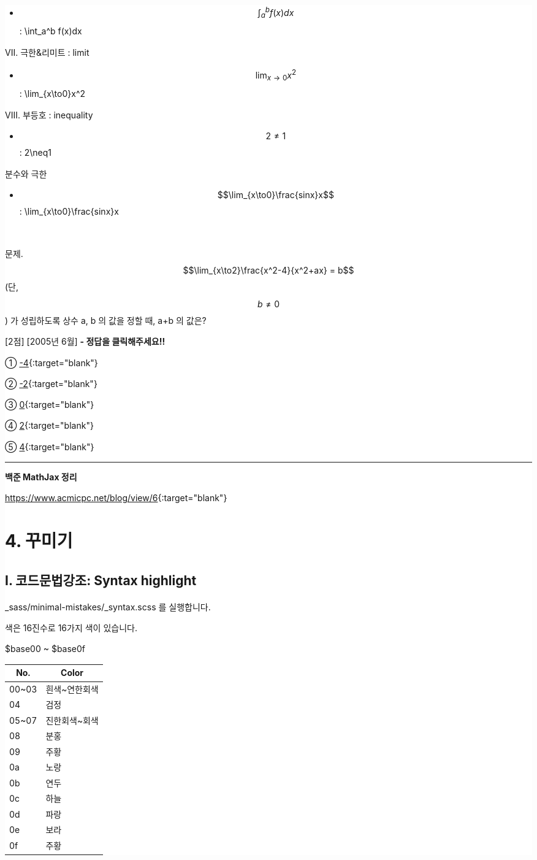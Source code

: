 - $$\int_a^b f(x)dx$$ : \int_a^b f(x)dx

VII. 극한&리미트 : limit

- $$\lim_{x\to0}x^2$$ : \lim_{x\to0}x^2

VIII. 부등호 : inequality

- $$2\neq1$$ : 2\neq1

분수와 극한

- $$\lim_{x\to0}\frac{sinx}x$$ : \lim_{x\to0}\frac{sinx}x

<br>

문제. $$\lim_{x\to2}\frac{x^2-4}{x^2+ax} = b$$ (단, $$b\neq0$$) 가 성립하도록 상수 a, b 의 값을 정할 때, a+b 의 값은? 

[2점] [2005년 6월] **- 정답을 클릭해주세요!!**

① [-4](../../wrong-answer){:target="blank"}

② [-2](../../wrong-answer){:target="blank"}

③ [0](../../correct-answer){:target="blank"}

④ [2](../../wrong-answer){:target="blank"}

⑤ [4](../../wrong-answer){:target="blank"} 

---

**백준 MathJax 정리**

<https://www.acmicpc.net/blog/view/6>{:target="blank"} 

# 4. 꾸미기

## I. 코드문법강조: Syntax highlight

_sass/minimal-mistakes/\_syntax.scss 를 실행합니다.

색은 16진수로 16가지 색이 있습니다.

$base00 ~ $base0f

| No.   | Color         |
| ----- | ------------- |
| 00~03 | 흰색~연한회색 |
| 04    | 검정          |
| 05~07 | 진한회색~회색 |
| 08    | 분홍          |
| 09    | 주황          |
| 0a    | 노랑          |
| 0b    | 연두          |
| 0c    | 하늘          |
| 0d    | 파랑          |
| 0e    | 보라          |
| 0f    | 주황          |
